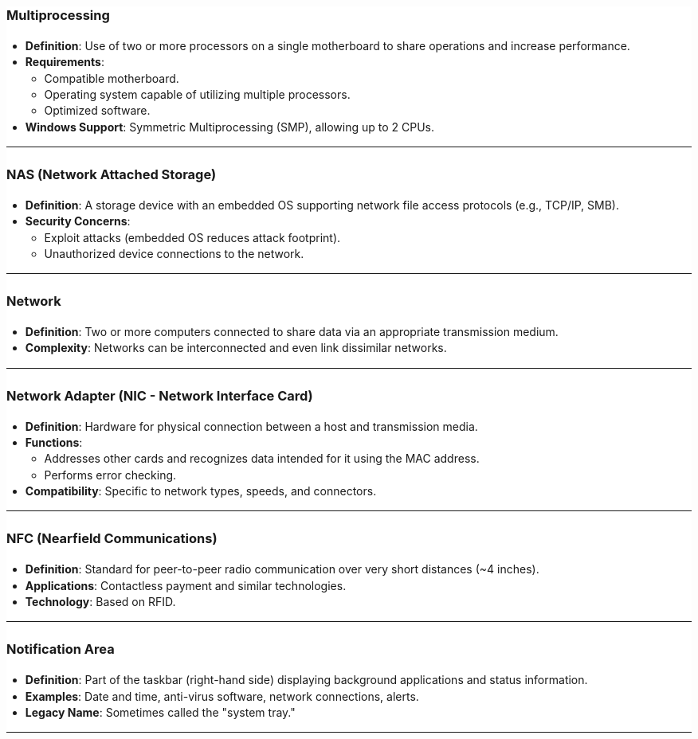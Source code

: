 
### Multiprocessing

- **Definition**: Use of two or more processors on a single motherboard to share operations and increase performance.
- **Requirements**:
  - Compatible motherboard.
  - Operating system capable of utilizing multiple processors.
  - Optimized software.
- **Windows Support**: Symmetric Multiprocessing (SMP), allowing up to 2 CPUs.

---

### NAS (Network Attached Storage)

- **Definition**: A storage device with an embedded OS supporting network file access protocols (e.g., TCP/IP, SMB).
- **Security Concerns**:
  - Exploit attacks (embedded OS reduces attack footprint).
  - Unauthorized device connections to the network.

---

### Network

- **Definition**: Two or more computers connected to share data via an appropriate transmission medium.
- **Complexity**: Networks can be interconnected and even link dissimilar networks.

---

### Network Adapter (NIC - Network Interface Card)

- **Definition**: Hardware for physical connection between a host and transmission media.
- **Functions**:
  - Addresses other cards and recognizes data intended for it using the MAC address.
  - Performs error checking.
- **Compatibility**: Specific to network types, speeds, and connectors.

---

### NFC (Nearfield Communications)

- **Definition**: Standard for peer-to-peer radio communication over very short distances (~4 inches).
- **Applications**: Contactless payment and similar technologies.
- **Technology**: Based on RFID.

---

### Notification Area

- **Definition**: Part of the taskbar (right-hand side) displaying background applications and status information.
- **Examples**: Date and time, anti-virus software, network connections, alerts.
- **Legacy Name**: Sometimes called the "system tray."

---